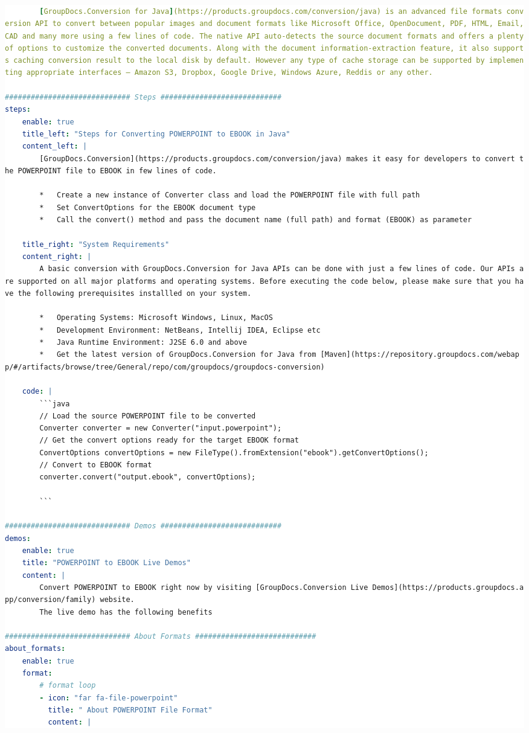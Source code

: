 ```yaml
        [GroupDocs.Conversion for Java](https://products.groupdocs.com/conversion/java) is an advanced file formats conversion API to convert between popular images and document formats like Microsoft Office, OpenDocument, PDF, HTML, Email, CAD and many more using a few lines of code. The native API auto-detects the source document formats and offers a plenty of options to customize the converted documents. Along with the document information-extraction feature, it also supports caching conversion result to the local disk by default. However any type of cache storage can be supported by implementing appropriate interfaces – Amazon S3, Dropbox, Google Drive, Windows Azure, Reddis or any other.

############################# Steps ############################
steps:
    enable: true
    title_left: "Steps for Converting POWERPOINT to EBOOK in Java"
    content_left: |
        [GroupDocs.Conversion](https://products.groupdocs.com/conversion/java) makes it easy for developers to convert the POWERPOINT file to EBOOK in few lines of code.

        *   Create a new instance of Converter class and load the POWERPOINT file with full path
        *   Set ConvertOptions for the EBOOK document type
        *   Call the convert() method and pass the document name (full path) and format (EBOOK) as parameter
        
    title_right: "System Requirements"
    content_right: |
        A basic conversion with GroupDocs.Conversion for Java APIs can be done with just a few lines of code. Our APIs are supported on all major platforms and operating systems. Before executing the code below, please make sure that you have the following prerequisites installled on your system.

        *   Operating Systems: Microsoft Windows, Linux, MacOS
        *   Development Environment: NetBeans, Intellij IDEA, Eclipse etc
        *   Java Runtime Environment: J2SE 6.0 and above
        *   Get the latest version of GroupDocs.Conversion for Java from [Maven](https://repository.groupdocs.com/webapp/#/artifacts/browse/tree/General/repo/com/groupdocs/groupdocs-conversion)
        
    code: |
        ```java
        // Load the source POWERPOINT file to be converted
        Converter converter = new Converter("input.powerpoint");
        // Get the convert options ready for the target EBOOK format
        ConvertOptions convertOptions = new FileType().fromExtension("ebook").getConvertOptions();
        // Convert to EBOOK format
        converter.convert("output.ebook", convertOptions);
        
        ```
        
############################# Demos ############################
demos:
    enable: true
    title: "POWERPOINT to EBOOK Live Demos"
    content: |
        Convert POWERPOINT to EBOOK right now by visiting [GroupDocs.Conversion Live Demos](https://products.groupdocs.app/conversion/family) website.  
        The live demo has the following benefits
        
############################# About Formats ############################
about_formats:
    enable: true
    format:
        # format loop
        - icon: "far fa-file-powerpoint"
          title: " About POWERPOINT File Format"
          content: |
```